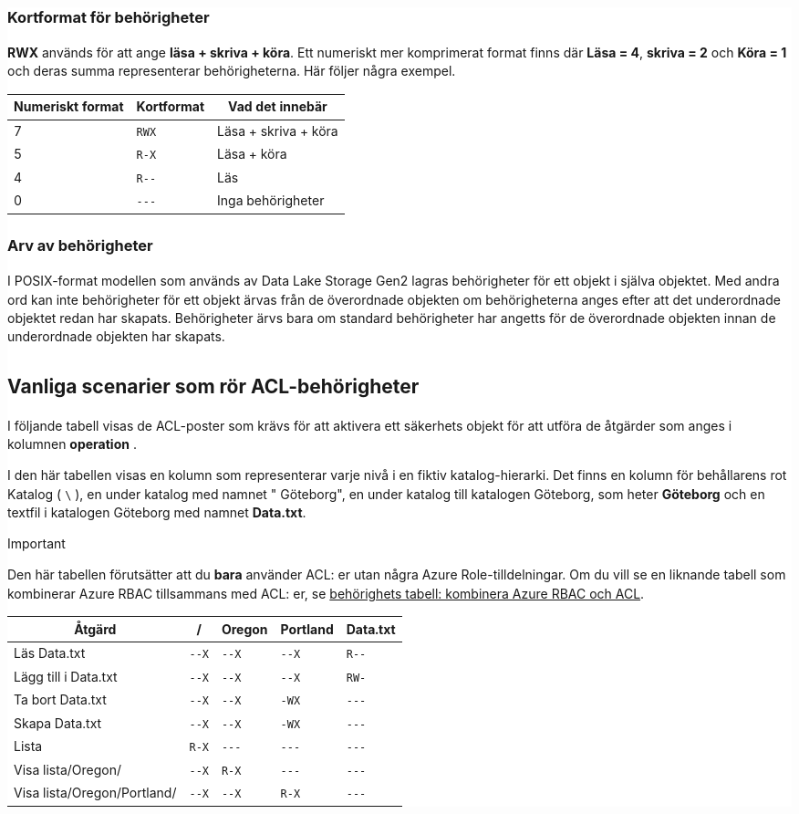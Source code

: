 ### <a name="short-forms-for-permissions"></a>Kortformat för behörigheter

**RWX** används för att ange **läsa + skriva + köra**. Ett numeriskt mer komprimerat format finns där **Läsa = 4**, **skriva = 2** och **Köra = 1** och deras summa representerar behörigheterna. Här följer några exempel.

| Numeriskt format | Kortformat |      Vad det innebär     |
|--------------|------------|------------------------|
| 7            | `RWX`        | Läsa + skriva + köra |
| 5            | `R-X`        | Läsa + köra         |
| 4            | `R--`        | Läs                   |
| 0            | `---`        | Inga behörigheter         |

### <a name="permissions-inheritance"></a>Arv av behörigheter

I POSIX-format modellen som används av Data Lake Storage Gen2 lagras behörigheter för ett objekt i själva objektet. Med andra ord kan inte behörigheter för ett objekt ärvas från de överordnade objekten om behörigheterna anges efter att det underordnade objektet redan har skapats. Behörigheter ärvs bara om standard behörigheter har angetts för de överordnade objekten innan de underordnade objekten har skapats.

## <a name="common-scenarios-related-to-acl-permissions"></a>Vanliga scenarier som rör ACL-behörigheter

I följande tabell visas de ACL-poster som krävs för att aktivera ett säkerhets objekt för att utföra de åtgärder som anges i kolumnen **operation** . 

I den här tabellen visas en kolumn som representerar varje nivå i en fiktiv katalog-hierarki. Det finns en kolumn för behållarens rot Katalog ( `\` ), en under katalog med namnet " Göteborg", en under katalog till katalogen Göteborg, som heter **Göteborg** och en textfil i katalogen Göteborg med namnet **Data.txt**. 

> [!IMPORTANT]
> Den här tabellen förutsätter att du **bara** använder ACL: er utan några Azure Role-tilldelningar. Om du vill se en liknande tabell som kombinerar Azure RBAC tillsammans med ACL: er, se [behörighets tabell: kombinera Azure RBAC och ACL](data-lake-storage-access-control-model.md#permissions-table-combining-azure-rbac-and-acl).

|    Åtgärd             |    /    | Oregon | Portland | Data.txt     |
|--------------------------|---------|----------|-----------|--------------|
| Läs Data.txt            |   `--X`   |   `--X`    |  `--X`      | `R--`          |
| Lägg till i Data.txt       |   `--X`   |   `--X`    |  `--X`      | `RW-`          |
| Ta bort Data.txt          |   `--X`   |   `--X`    |  `-WX`      | `---`          |
| Skapa Data.txt          |   `--X`   |   `--X`    |  `-WX`      | `---`          |
| Lista                   |   `R-X`   |   `---`    |  `---`      | `---`          |
| Visa lista/Oregon/           |   `--X`   |   `R-X`    |  `---`      | `---`          |
| Visa lista/Oregon/Portland/  |   `--X`   |   `--X`    |  `R-X`      | `---`          |
